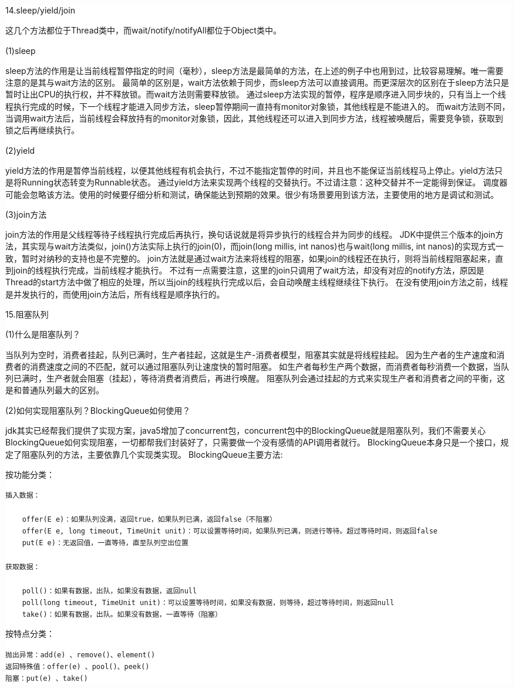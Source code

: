 14.sleep/yield/join

这几个方法都位于Thread类中，而wait/notify/notifyAll都位于Object类中。

(1)sleep

sleep方法的作用是让当前线程暂停指定的时间（毫秒），sleep方法是最简单的方法，在上述的例子中也用到过，比较容易理解。唯一需要注意的是其与wait方法的区别。
最简单的区别是，wait方法依赖于同步，而sleep方法可以直接调用。而更深层次的区别在于sleep方法只是暂时让出CPU的执行权，并不释放锁。而wait方法则需要释放锁。
通过sleep方法实现的暂停，程序是顺序进入同步块的，只有当上一个线程执行完成的时候，下一个线程才能进入同步方法，sleep暂停期间一直持有monitor对象锁，其他线程是不能进入的。
而wait方法则不同，当调用wait方法后，当前线程会释放持有的monitor对象锁，因此，其他线程还可以进入到同步方法，线程被唤醒后，需要竞争锁，获取到锁之后再继续执行。

(2)yield

yield方法的作用是暂停当前线程，以便其他线程有机会执行，不过不能指定暂停的时间，并且也不能保证当前线程马上停止。yield方法只是将Running状态转变为Runnable状态。
通过yield方法来实现两个线程的交替执行。不过请注意：这种交替并不一定能得到保证。
调度器可能会忽略该方法。使用的时候要仔细分析和测试，确保能达到预期的效果。很少有场景要用到该方法，主要使用的地方是调试和测试。　　

(3)join方法

join方法的作用是父线程等待子线程执行完成后再执行，换句话说就是将异步执行的线程合并为同步的线程。
JDK中提供三个版本的join方法，其实现与wait方法类似，join()方法实际上执行的join(0)，而join(long millis, int nanos)也与wait(long millis, int nanos)的实现方式一致，暂时对纳秒的支持也是不完整的。
join方法就是通过wait方法来将线程的阻塞，如果join的线程还在执行，则将当前线程阻塞起来，直到join的线程执行完成，当前线程才能执行。
不过有一点需要注意，这里的join只调用了wait方法，却没有对应的notify方法，原因是Thread的start方法中做了相应的处理，所以当join的线程执行完成以后，会自动唤醒主线程继续往下执行。
在没有使用join方法之前，线程是并发执行的，而使用join方法后，所有线程是顺序执行的。

15.阻塞队列

(1)什么是阻塞队列？

当队列为空时，消费者挂起，队列已满时，生产者挂起，这就是生产-消费者模型，阻塞其实就是将线程挂起。
因为生产者的生产速度和消费者的消费速度之间的不匹配，就可以通过阻塞队列让速度快的暂时阻塞。
如生产者每秒生产两个数据，而消费者每秒消费一个数据，当队列已满时，生产者就会阻塞（挂起），等待消费者消费后，再进行唤醒。
阻塞队列会通过挂起的方式来实现生产者和消费者之间的平衡，这是和普通队列最大的区别。

(2)如何实现阻塞队列？BlockingQueue如何使用？

jdk其实已经帮我们提供了实现方案，java5增加了concurrent包，concurrent包中的BlockingQueue就是阻塞队列，我们不需要关心BlockingQueue如何实现阻塞，一切都帮我们封装好了，只需要做一个没有感情的API调用者就行。
BlockingQueue本身只是一个接口，规定了阻塞队列的方法，主要依靠几个实现类实现。
BlockingQueue主要方法:

按功能分类：

    插入数据：
    
        offer(E e)：如果队列没满，返回true，如果队列已满，返回false（不阻塞）
        offer(E e, long timeout, TimeUnit unit)：可以设置等待时间，如果队列已满，则进行等待。超过等待时间，则返回false
        put(E e)：无返回值，一直等待，直至队列空出位置
    
    获取数据：
    
        poll()：如果有数据，出队，如果没有数据，返回null
        poll(long timeout, TimeUnit unit)：可以设置等待时间，如果没有数据，则等待，超过等待时间，则返回null
        take()：如果有数据，出队。如果没有数据，一直等待（阻塞）

按特点分类：

    抛出异常：add(e) 、remove()、element()
    返回特殊值：offer(e) 、pool()、peek()
    阻塞：put(e) 、take()
